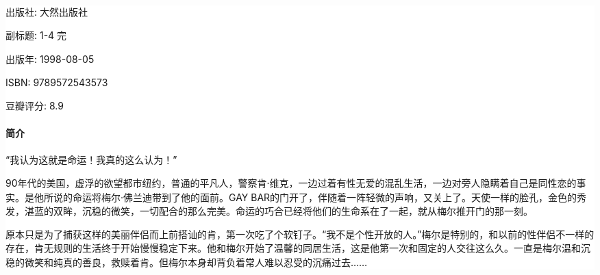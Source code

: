 出版社: 大然出版社 

副标题: 1-4 完 

出版年: 1998-08-05 

ISBN: 9789572543573

豆瓣评分: 8.9

#### 简介

“我认为这就是命运！我真的这么认为！”

90年代的美国，虚浮的欲望都市纽约，普通的平凡人，警察肯·维克，一边过着有性无爱的混乱生活，一边对旁人隐瞒着自己是同性恋的事实。是他所说的命运将梅尔·佛兰迪带到了他的面前。GAY BAR的门开了，伴随着一阵轻微的声响，又关上了。天使一样的脸孔，金色的秀发，湛蓝的双眸，沉稳的微笑，一切配合的那么完美。命运的巧合已经将他们的生命系在了一起，就从梅尔推开门的那一刻。

原本只是为了捕获这样的美丽伴侣而上前搭讪的肯，第一次吃了个软钉子。“我不是个性开放的人。”梅尔是特别的，和以前的性伴侣不一样的存在，肯无规则的生活终于开始慢慢稳定下来。他和梅尔开始了温馨的同居生活，这是他第一次和固定的人交往这么久。一直是梅尔温和沉稳的微笑和纯真的善良，救赎着肯。但梅尔本身却背负着常人难以忍受的沉痛过去……

